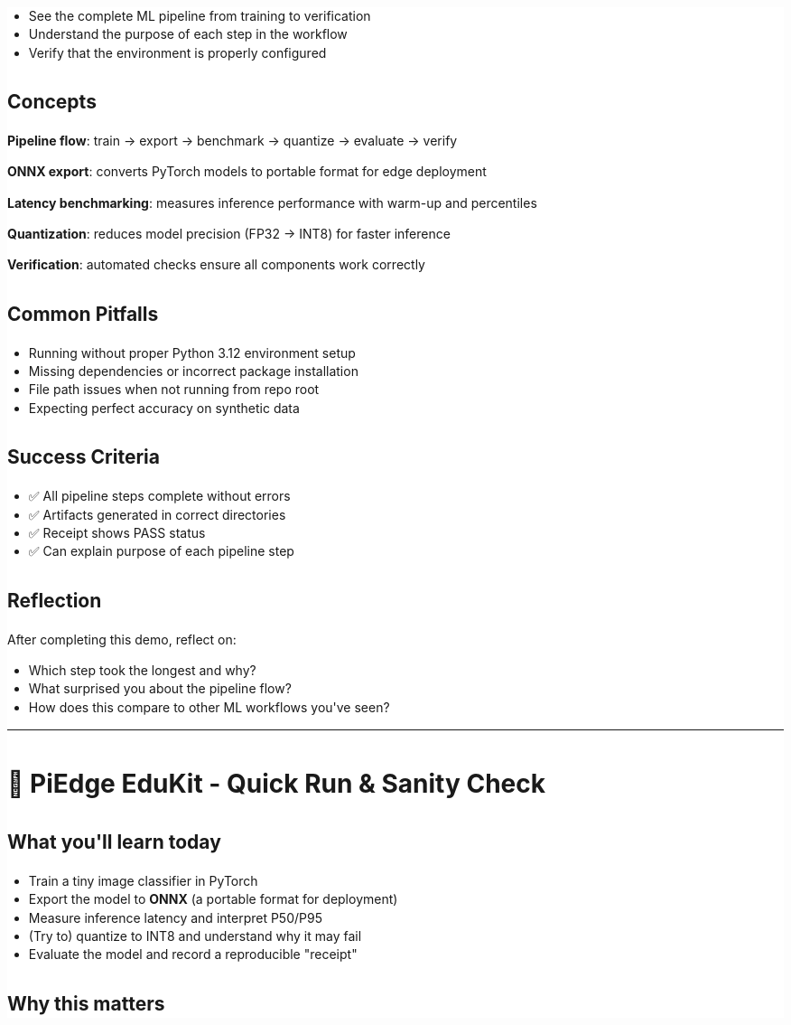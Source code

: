 * See the complete ML pipeline from training to verification
* Understand the purpose of each step in the workflow
* Verify that the environment is properly configured

## Concepts

**Pipeline flow**: train → export → benchmark → quantize → evaluate → verify

**ONNX export**: converts PyTorch models to portable format for edge deployment

**Latency benchmarking**: measures inference performance with warm-up and percentiles

**Quantization**: reduces model precision (FP32 → INT8) for faster inference

**Verification**: automated checks ensure all components work correctly

## Common Pitfalls

* Running without proper Python 3.12 environment setup
* Missing dependencies or incorrect package installation
* File path issues when not running from repo root
* Expecting perfect accuracy on synthetic data

## Success Criteria

* ✅ All pipeline steps complete without errors
* ✅ Artifacts generated in correct directories
* ✅ Receipt shows PASS status
* ✅ Can explain purpose of each pipeline step

## Reflection

After completing this demo, reflect on:
- Which step took the longest and why?
- What surprised you about the pipeline flow?
- How does this compare to other ML workflows you've seen?

---

# 🚀 PiEdge EduKit - Quick Run & Sanity Check

## What you'll learn today

* Train a tiny image classifier in PyTorch
* Export the model to **ONNX** (a portable format for deployment)
* Measure inference latency and interpret P50/P95
* (Try to) quantize to INT8 and understand why it may fail
* Evaluate the model and record a reproducible "receipt"

## Why this matters
